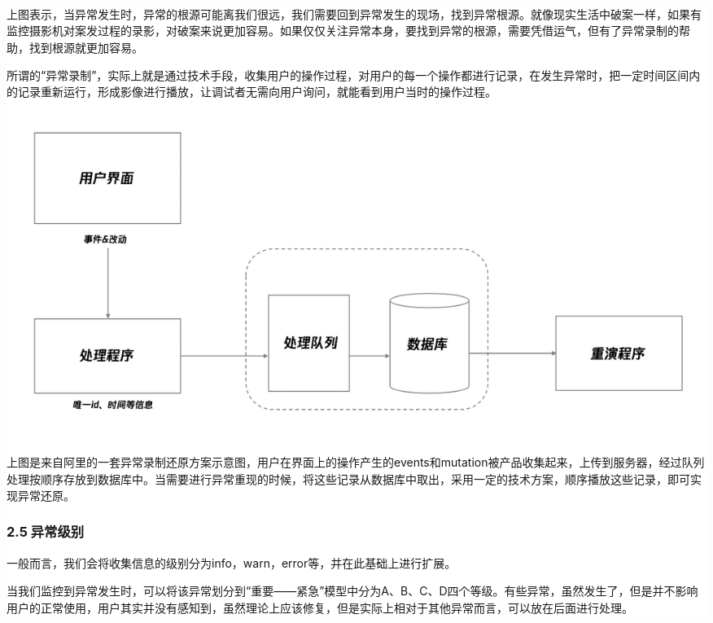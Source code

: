 
上图表示，当异常发生时，异常的根源可能离我们很远，我们需要回到异常发生的现场，找到异常根源。就像现实生活中破案一样，如果有监控摄影机对案发过程的录影，对破案来说更加容易。如果仅仅关注异常本身，要找到异常的根源，需要凭借运气，但有了异常录制的帮助，找到根源就更加容易。

所谓的“异常录制”，实际上就是通过技术手段，收集用户的操作过程，对用户的每一个操作都进行记录，在发生异常时，把一定时间区间内的记录重新运行，形成影像进行播放，让调试者无需向用户询问，就能看到用户当时的操作过程。

![img](../../image/Screen-Shot-2018-09-13-at-5.24.36-PM.png)

上图是来自阿里的一套异常录制还原方案示意图，用户在界面上的操作产生的events和mutation被产品收集起来，上传到服务器，经过队列处理按顺序存放到数据库中。当需要进行异常重现的时候，将这些记录从数据库中取出，采用一定的技术方案，顺序播放这些记录，即可实现异常还原。

### 2.5 异常级别

一般而言，我们会将收集信息的级别分为info，warn，error等，并在此基础上进行扩展。

当我们监控到异常发生时，可以将该异常划分到“重要——紧急”模型中分为A、B、C、D四个等级。有些异常，虽然发生了，但是并不影响用户的正常使用，用户其实并没有感知到，虽然理论上应该修复，但是实际上相对于其他异常而言，可以放在后面进行处理。
